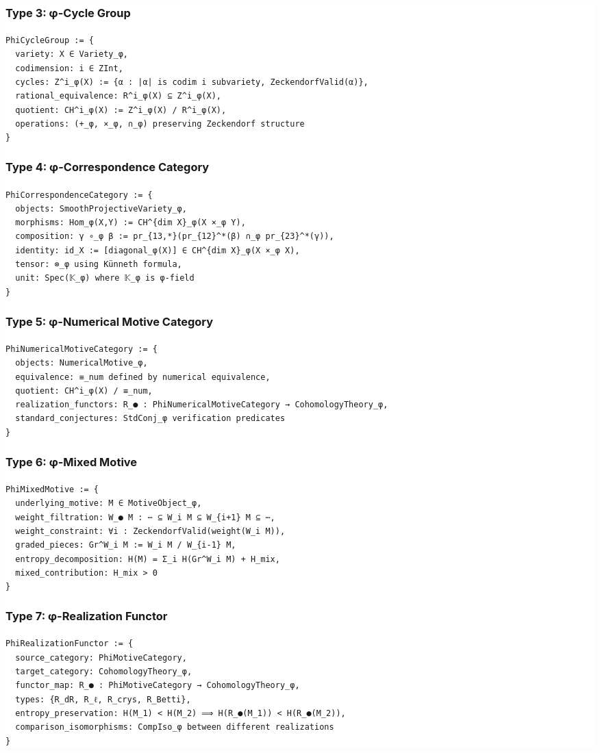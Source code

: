 ### Type 3: φ-Cycle Group
```
PhiCycleGroup := {
  variety: X ∈ Variety_φ,
  codimension: i ∈ ZInt,
  cycles: Z^i_φ(X) := {α : |α| is codim i subvariety, ZeckendorfValid(α)},
  rational_equivalence: R^i_φ(X) ⊆ Z^i_φ(X),
  quotient: CH^i_φ(X) := Z^i_φ(X) / R^i_φ(X),
  operations: (+_φ, ×_φ, ∩_φ) preserving Zeckendorf structure
}
```

### Type 4: φ-Correspondence Category
```
PhiCorrespondenceCategory := {
  objects: SmoothProjectiveVariety_φ,
  morphisms: Hom_φ(X,Y) := CH^{dim X}_φ(X ×_φ Y),
  composition: γ ∘_φ β := pr_{13,*}(pr_{12}^*(β) ∩_φ pr_{23}^*(γ)),
  identity: id_X := [diagonal_φ(X)] ∈ CH^{dim X}_φ(X ×_φ X),
  tensor: ⊗_φ using Künneth formula,
  unit: Spec(𝕂_φ) where 𝕂_φ is φ-field
}
```

### Type 5: φ-Numerical Motive Category
```
PhiNumericalMotiveCategory := {
  objects: NumericalMotive_φ,
  equivalence: ≡_num defined by numerical equivalence,
  quotient: CH^i_φ(X) / ≡_num,
  realization_functors: R_● : PhiNumericalMotiveCategory → CohomologyTheory_φ,
  standard_conjectures: StdConj_φ verification predicates
}
```

### Type 6: φ-Mixed Motive
```
PhiMixedMotive := {
  underlying_motive: M ∈ MotiveObject_φ,
  weight_filtration: W_● M : ⋯ ⊆ W_i M ⊆ W_{i+1} M ⊆ ⋯,
  weight_constraint: ∀i : ZeckendorfValid(weight(W_i M)),
  graded_pieces: Gr^W_i M := W_i M / W_{i-1} M,
  entropy_decomposition: H(M) = Σ_i H(Gr^W_i M) + H_mix,
  mixed_contribution: H_mix > 0
}
```

### Type 7: φ-Realization Functor
```
PhiRealizationFunctor := {
  source_category: PhiMotiveCategory,
  target_category: CohomologyTheory_φ,
  functor_map: R_● : PhiMotiveCategory → CohomologyTheory_φ,
  types: {R_dR, R_ℓ, R_crys, R_Betti},
  entropy_preservation: H(M_1) < H(M_2) ⟹ H(R_●(M_1)) < H(R_●(M_2)),
  comparison_isomorphisms: CompIso_φ between different realizations
}
```
